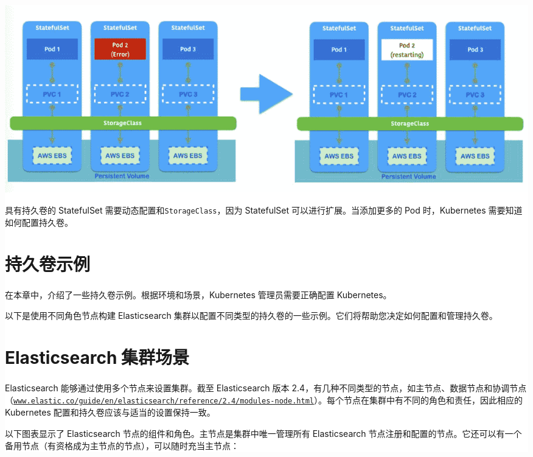 ![](img/00069.jpeg)

具有持久卷的 StatefulSet 需要动态配置和`StorageClass`，因为 StatefulSet 可以进行扩展。当添加更多的 Pod 时，Kubernetes 需要知道如何配置持久卷。

# 持久卷示例

在本章中，介绍了一些持久卷示例。根据环境和场景，Kubernetes 管理员需要正确配置 Kubernetes。

以下是使用不同角色节点构建 Elasticsearch 集群以配置不同类型的持久卷的一些示例。它们将帮助您决定如何配置和管理持久卷。

# Elasticsearch 集群场景

Elasticsearch 能够通过使用多个节点来设置集群。截至 Elasticsearch 版本 2.4，有几种不同类型的节点，如主节点、数据节点和协调节点（[`www.elastic.co/guide/en/elasticsearch/reference/2.4/modules-node.html`](https://www.elastic.co/guide/en/elasticsearch/reference/2.4/modules-node.html)）。每个节点在集群中有不同的角色和责任，因此相应的 Kubernetes 配置和持久卷应该与适当的设置保持一致。

以下图表显示了 Elasticsearch 节点的组件和角色。主节点是集群中唯一管理所有 Elasticsearch 节点注册和配置的节点。它还可以有一个备用节点（有资格成为主节点的节点），可以随时充当主节点：
